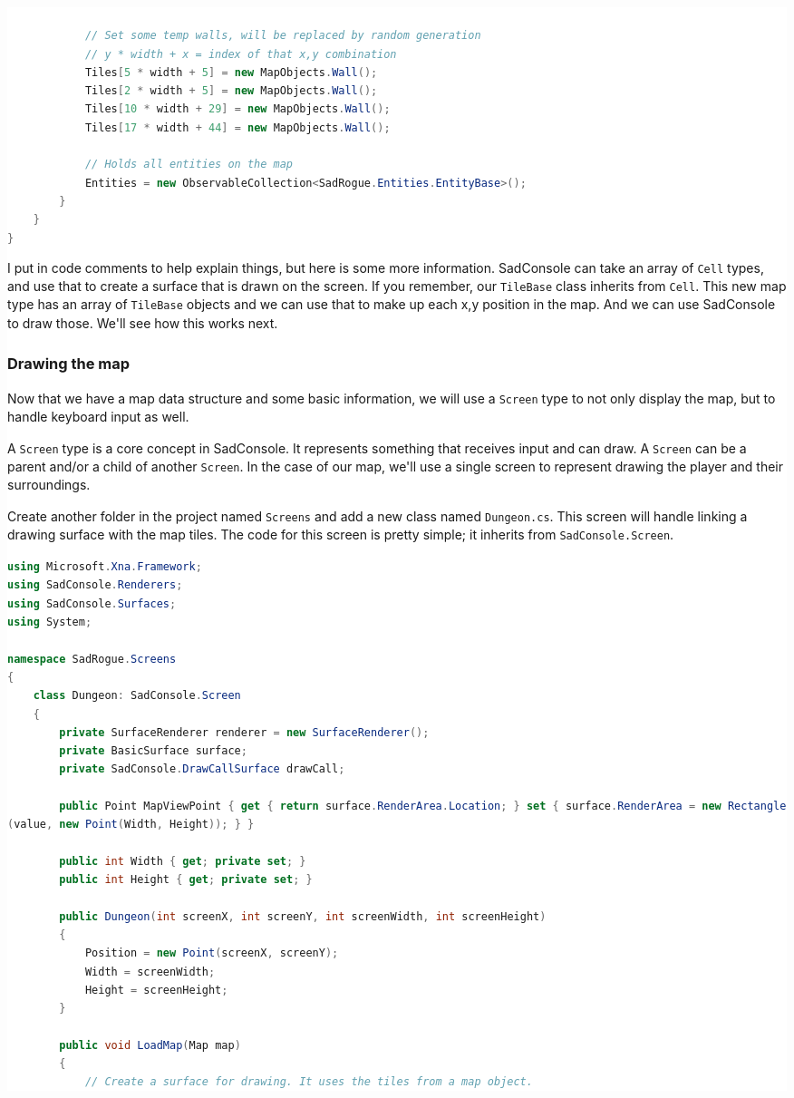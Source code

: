 ```csharp

            // Set some temp walls, will be replaced by random generation
            // y * width + x = index of that x,y combination
            Tiles[5 * width + 5] = new MapObjects.Wall();
            Tiles[2 * width + 5] = new MapObjects.Wall();
            Tiles[10 * width + 29] = new MapObjects.Wall();
            Tiles[17 * width + 44] = new MapObjects.Wall();

            // Holds all entities on the map
            Entities = new ObservableCollection<SadRogue.Entities.EntityBase>();
        }
    }
}
```

I put in code comments to help explain things, but here is some more information. SadConsole can take an array of `Cell` types, and use that to create a surface that is drawn on the screen. If you remember, our `TileBase` class inherits from `Cell`. This new map type has an array of `TileBase` objects and we can use that to make up each x,y position in the map. And we can use SadConsole to draw those. We'll see how this works next.

### Drawing the map

Now that we have a map data structure and some basic information, we will use a `Screen` type to not only display the map, but to handle keyboard input as well.

A `Screen` type is a core concept in SadConsole. It represents something that receives input and can draw. A `Screen` can be a parent and/or a child of another `Screen`. In the case of our map, we'll use a single screen to represent drawing the player and their surroundings.

Create another folder in the project named `Screens` and add a new class named `Dungeon.cs`. This screen will handle linking a drawing surface with the map tiles. The code for this screen is pretty simple; it inherits from `SadConsole.Screen`.

```csharp
using Microsoft.Xna.Framework;
using SadConsole.Renderers;
using SadConsole.Surfaces;
using System;

namespace SadRogue.Screens
{
    class Dungeon: SadConsole.Screen
    {
        private SurfaceRenderer renderer = new SurfaceRenderer();
        private BasicSurface surface;
        private SadConsole.DrawCallSurface drawCall;

        public Point MapViewPoint { get { return surface.RenderArea.Location; } set { surface.RenderArea = new Rectangle(value, new Point(Width, Height)); } }

        public int Width { get; private set; }
        public int Height { get; private set; }

        public Dungeon(int screenX, int screenY, int screenWidth, int screenHeight)
        {
            Position = new Point(screenX, screenY);
            Width = screenWidth;
            Height = screenHeight;
        }
        
        public void LoadMap(Map map)
        {
            // Create a surface for drawing. It uses the tiles from a map object.
```
